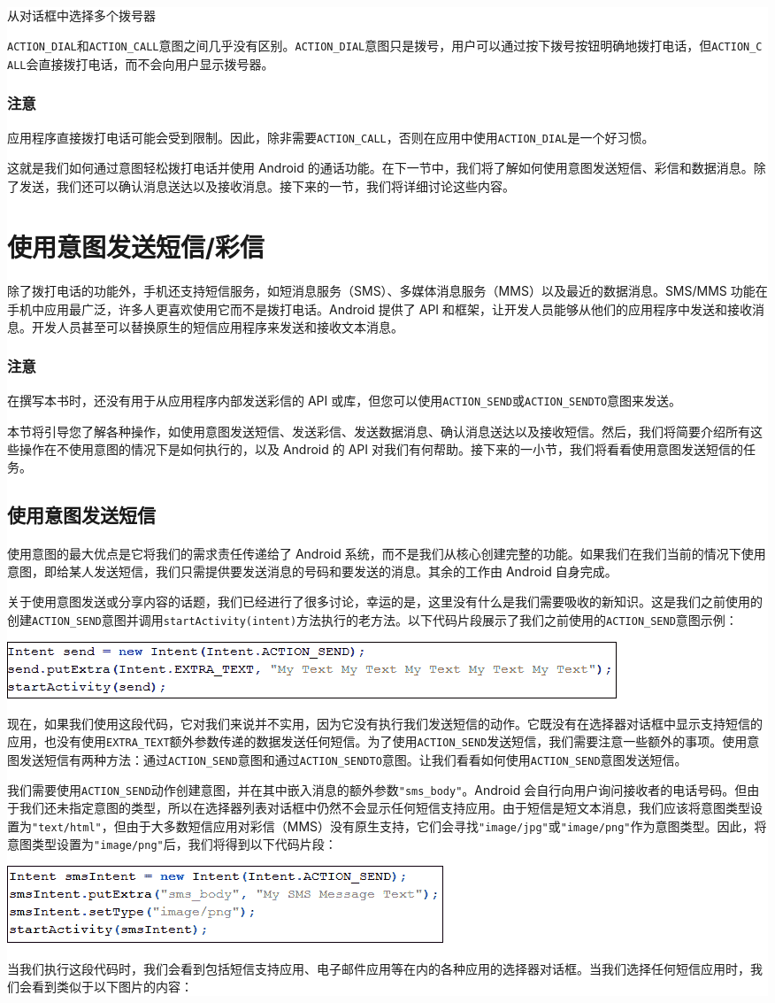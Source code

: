从对话框中选择多个拨号器

`ACTION_DIAL`和`ACTION_CALL`意图之间几乎没有区别。`ACTION_DIAL`意图只是拨号，用户可以通过按下拨号按钮明确地拨打电话，但`ACTION_CALL`会直接拨打电话，而不会向用户显示拨号器。

### 注意

应用程序直接拨打电话可能会受到限制。因此，除非需要`ACTION_CALL`，否则在应用中使用`ACTION_DIAL`是一个好习惯。

这就是我们如何通过意图轻松拨打电话并使用 Android 的通话功能。在下一节中，我们将了解如何使用意图发送短信、彩信和数据消息。除了发送，我们还可以确认消息送达以及接收消息。接下来的一节，我们将详细讨论这些内容。

# 使用意图发送短信/彩信

除了拨打电话的功能外，手机还支持短信服务，如短消息服务（SMS）、多媒体消息服务（MMS）以及最近的数据消息。SMS/MMS 功能在手机中应用最广泛，许多人更喜欢使用它而不是拨打电话。Android 提供了 API 和框架，让开发人员能够从他们的应用程序中发送和接收消息。开发人员甚至可以替换原生的短信应用程序来发送和接收文本消息。

### 注意

在撰写本书时，还没有用于从应用程序内部发送彩信的 API 或库，但您可以使用`ACTION_SEND`或`ACTION_SENDTO`意图来发送。

本节将引导您了解各种操作，如使用意图发送短信、发送彩信、发送数据消息、确认消息送达以及接收短信。然后，我们将简要介绍所有这些操作在不使用意图的情况下是如何执行的，以及 Android 的 API 对我们有何帮助。接下来的一小节，我们将看看使用意图发送短信的任务。

## 使用意图发送短信

使用意图的最大优点是它将我们的需求责任传递给了 Android 系统，而不是我们从核心创建完整的功能。如果我们在我们当前的情况下使用意图，即给某人发送短信，我们只需提供要发送消息的号码和要发送的消息。其余的工作由 Android 自身完成。

关于使用意图发送或分享内容的话题，我们已经进行了很多讨论，幸运的是，这里没有什么是我们需要吸收的新知识。这是我们之前使用的创建`ACTION_SEND`意图并调用`startActivity(intent)`方法执行的老方法。以下代码片段展示了我们之前使用的`ACTION_SEND`意图示例：

![使用意图发送短信](img/9639_06_19.jpg)

现在，如果我们使用这段代码，它对我们来说并不实用，因为它没有执行我们发送短信的动作。它既没有在选择器对话框中显示支持短信的应用，也没有使用`EXTRA_TEXT`额外参数传递的数据发送任何短信。为了使用`ACTION_SEND`发送短信，我们需要注意一些额外的事项。使用意图发送短信有两种方法：通过`ACTION_SEND`意图和通过`ACTION_SENDTO`意图。让我们看看如何使用`ACTION_SEND`意图发送短信。

我们需要使用`ACTION_SEND`动作创建意图，并在其中嵌入消息的额外参数`"sms_body"`。Android 会自行向用户询问接收者的电话号码。但由于我们还未指定意图的类型，所以在选择器列表对话框中仍然不会显示任何短信支持应用。由于短信是短文本消息，我们应该将意图类型设置为`"text/html"`，但由于大多数短信应用对彩信（MMS）没有原生支持，它们会寻找`"image/jpg"`或`"image/png"`作为意图类型。因此，将意图类型设置为`"image/png"`后，我们将得到以下代码片段：

![使用意图发送短信](img/9639_06_21.jpg)

当我们执行这段代码时，我们会看到包括短信支持应用、电子邮件应用等在内的各种应用的选择器对话框。当我们选择任何短信应用时，我们会看到类似于以下图片的内容：
